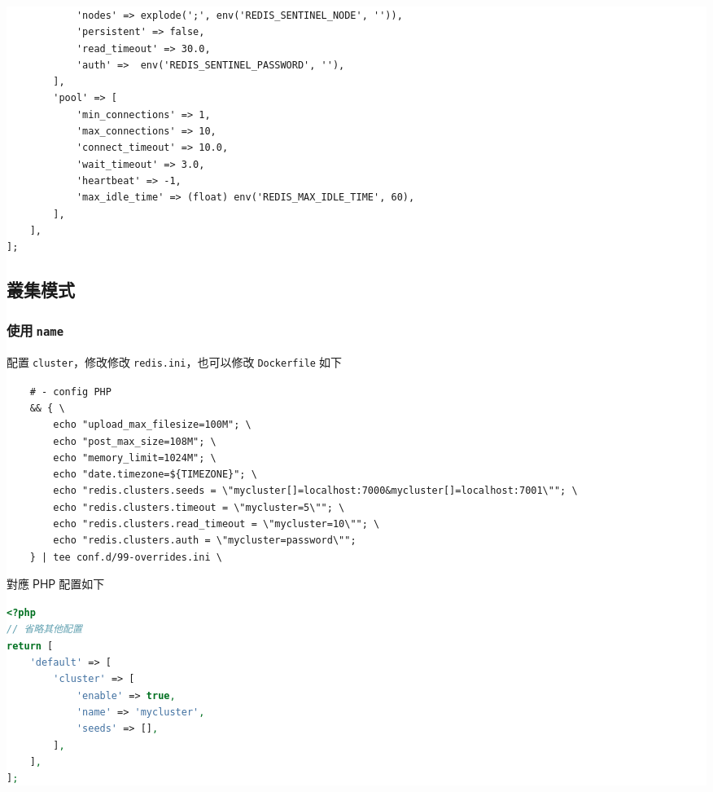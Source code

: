 ```
            'nodes' => explode(';', env('REDIS_SENTINEL_NODE', '')),
            'persistent' => false,
            'read_timeout' => 30.0,
            'auth' =>  env('REDIS_SENTINEL_PASSWORD', ''),
        ],
        'pool' => [
            'min_connections' => 1,
            'max_connections' => 10,
            'connect_timeout' => 10.0,
            'wait_timeout' => 3.0,
            'heartbeat' => -1,
            'max_idle_time' => (float) env('REDIS_MAX_IDLE_TIME', 60),
        ],
    ],
];
```

## 叢集模式

### 使用 `name`

配置 `cluster`，修改修改 `redis.ini`，也可以修改 `Dockerfile` 如下

```
    # - config PHP
    && { \
        echo "upload_max_filesize=100M"; \
        echo "post_max_size=108M"; \
        echo "memory_limit=1024M"; \
        echo "date.timezone=${TIMEZONE}"; \
        echo "redis.clusters.seeds = \"mycluster[]=localhost:7000&mycluster[]=localhost:7001\""; \
        echo "redis.clusters.timeout = \"mycluster=5\""; \
        echo "redis.clusters.read_timeout = \"mycluster=10\""; \
        echo "redis.clusters.auth = \"mycluster=password\"";
    } | tee conf.d/99-overrides.ini \
```

對應 PHP 配置如下

```php
<?php
// 省略其他配置
return [
    'default' => [
        'cluster' => [
            'enable' => true,
            'name' => 'mycluster',
            'seeds' => [],
        ],
    ],
];
```
